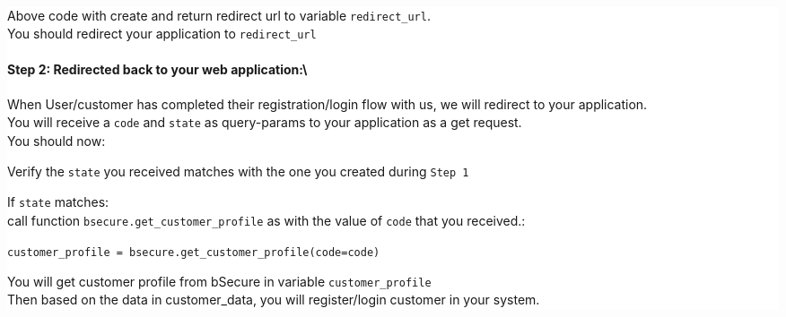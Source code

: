 Above code with create and return redirect url to variable `redirect_url`.\
You should redirect your application to `redirect_url`

#### Step 2: Redirected back to your web application:\
When User/customer has completed their registration/login flow with us, we will redirect to your application.\
You will receive a `code` and `state` as query-params to your application as a get request.\
You should now:

Verify the `state` you received matches with the one you created during
`Step 1`

If `state` matches:\
call function `bsecure.get_customer_profile` as with the value of `code` that you received.\:

```
customer_profile = bsecure.get_customer_profile(code=code)
```

You will get customer profile from bSecure in variable `customer_profile` \
Then based on the data in customer_data, you will register/login customer in your system.
